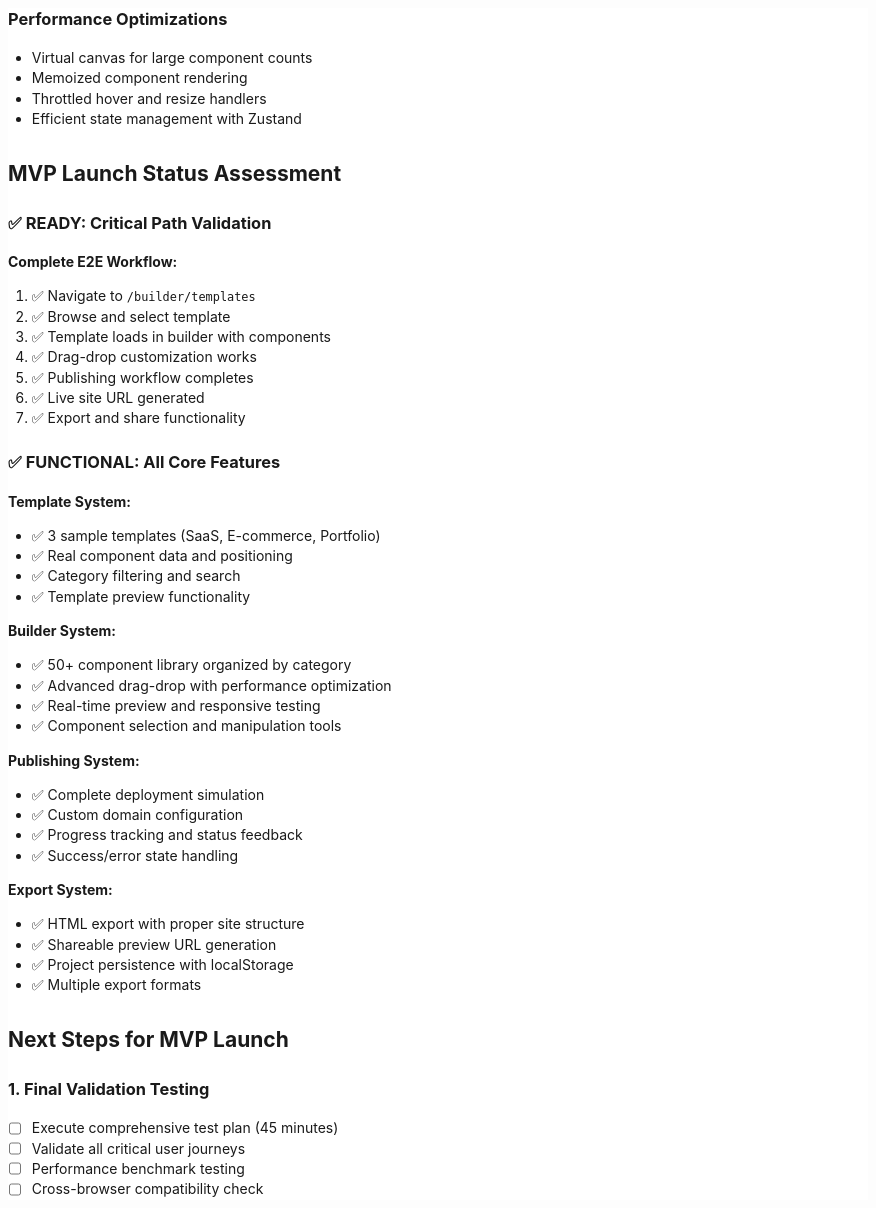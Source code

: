 ### Performance Optimizations
- Virtual canvas for large component counts
- Memoized component rendering  
- Throttled hover and resize handlers
- Efficient state management with Zustand

## MVP Launch Status Assessment

### ✅ READY: Critical Path Validation

**Complete E2E Workflow:**
1. ✅ Navigate to `/builder/templates`
2. ✅ Browse and select template  
3. ✅ Template loads in builder with components
4. ✅ Drag-drop customization works
5. ✅ Publishing workflow completes
6. ✅ Live site URL generated
7. ✅ Export and share functionality

### ✅ FUNCTIONAL: All Core Features

**Template System:**
- ✅ 3 sample templates (SaaS, E-commerce, Portfolio)
- ✅ Real component data and positioning
- ✅ Category filtering and search
- ✅ Template preview functionality

**Builder System:**
- ✅ 50+ component library organized by category
- ✅ Advanced drag-drop with performance optimization
- ✅ Real-time preview and responsive testing
- ✅ Component selection and manipulation tools

**Publishing System:**  
- ✅ Complete deployment simulation
- ✅ Custom domain configuration
- ✅ Progress tracking and status feedback
- ✅ Success/error state handling

**Export System:**
- ✅ HTML export with proper site structure
- ✅ Shareable preview URL generation  
- ✅ Project persistence with localStorage
- ✅ Multiple export formats

## Next Steps for MVP Launch

### 1. Final Validation Testing
- [ ] Execute comprehensive test plan (45 minutes)
- [ ] Validate all critical user journeys
- [ ] Performance benchmark testing
- [ ] Cross-browser compatibility check
